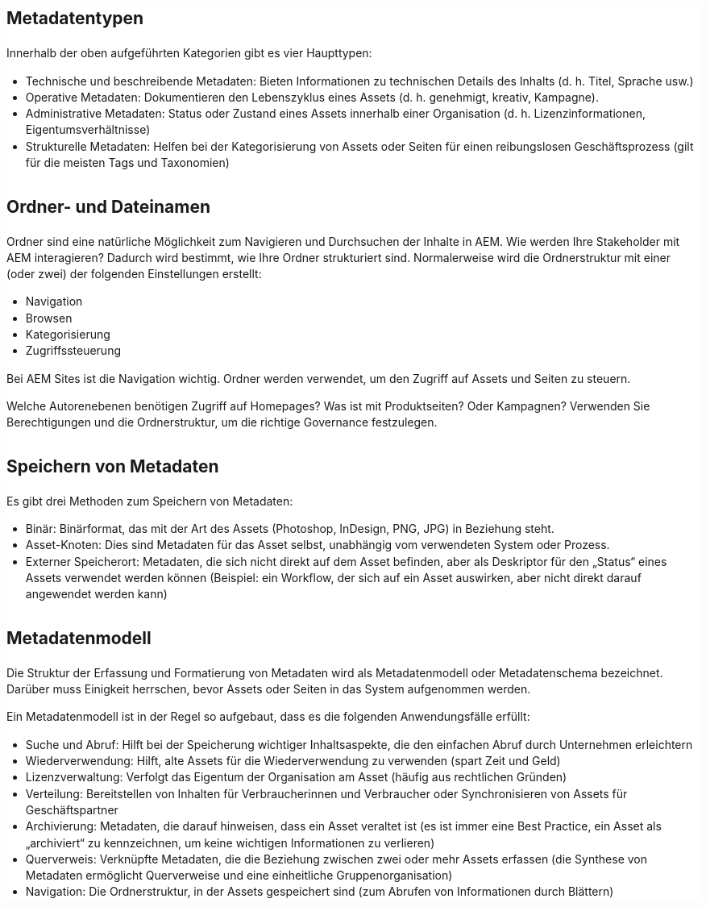 ## Metadatentypen

Innerhalb der oben aufgeführten Kategorien gibt es vier Haupttypen:

* Technische und beschreibende Metadaten: Bieten Informationen zu technischen Details des Inhalts (d. h. Titel, Sprache usw.)
* Operative Metadaten: Dokumentieren den Lebenszyklus eines Assets (d. h. genehmigt, kreativ, Kampagne).
* Administrative Metadaten: Status oder Zustand eines Assets innerhalb einer Organisation (d. h. Lizenzinformationen, Eigentumsverhältnisse)
* Strukturelle Metadaten: Helfen bei der Kategorisierung von Assets oder Seiten für einen reibungslosen Geschäftsprozess (gilt für die meisten Tags und Taxonomien)

## Ordner- und Dateinamen

Ordner sind eine natürliche Möglichkeit zum Navigieren und Durchsuchen der Inhalte in AEM. Wie werden Ihre Stakeholder mit AEM interagieren? Dadurch wird bestimmt, wie Ihre Ordner strukturiert sind. Normalerweise wird die Ordnerstruktur mit einer (oder zwei) der folgenden Einstellungen erstellt:

* Navigation
* Browsen
* Kategorisierung
* Zugriffssteuerung

Bei AEM Sites ist die Navigation wichtig. Ordner werden verwendet, um den Zugriff auf Assets und Seiten zu steuern.

Welche Autorenebenen benötigen Zugriff auf Homepages? Was ist mit Produktseiten? Oder Kampagnen? Verwenden Sie Berechtigungen und die Ordnerstruktur, um die richtige Governance festzulegen.

## Speichern von Metadaten

Es gibt drei Methoden zum Speichern von Metadaten:

* Binär: Binärformat, das mit der Art des Assets (Photoshop, InDesign, PNG, JPG) in Beziehung steht.
* Asset-Knoten: Dies sind Metadaten für das Asset selbst, unabhängig vom verwendeten System oder Prozess.
* Externer Speicherort: Metadaten, die sich nicht direkt auf dem Asset befinden, aber als Deskriptor für den „Status“ eines Assets verwendet werden können (Beispiel: ein Workflow, der sich auf ein Asset auswirken, aber nicht direkt darauf angewendet werden kann)

## Metadatenmodell

Die Struktur der Erfassung und Formatierung von Metadaten wird als Metadatenmodell oder Metadatenschema bezeichnet. Darüber muss Einigkeit herrschen, bevor Assets oder Seiten in das System aufgenommen werden.

Ein Metadatenmodell ist in der Regel so aufgebaut, dass es die folgenden Anwendungsfälle erfüllt:

* Suche und Abruf: Hilft bei der Speicherung wichtiger Inhaltsaspekte, die den einfachen Abruf durch Unternehmen erleichtern
* Wiederverwendung: Hilft, alte Assets für die Wiederverwendung zu verwenden (spart Zeit und Geld)
* Lizenzverwaltung: Verfolgt das Eigentum der Organisation am Asset (häufig aus rechtlichen Gründen)
* Verteilung: Bereitstellen von Inhalten für Verbraucherinnen und Verbraucher oder Synchronisieren von Assets für Geschäftspartner
* Archivierung: Metadaten, die darauf hinweisen, dass ein Asset veraltet ist (es ist immer eine Best Practice, ein Asset als „archiviert“ zu kennzeichnen, um keine wichtigen Informationen zu verlieren)
* Querverweis: Verknüpfte Metadaten, die die Beziehung zwischen zwei oder mehr Assets erfassen (die Synthese von Metadaten ermöglicht Querverweise und eine einheitliche Gruppenorganisation)
* Navigation: Die Ordnerstruktur, in der Assets gespeichert sind (zum Abrufen von Informationen durch Blättern)

